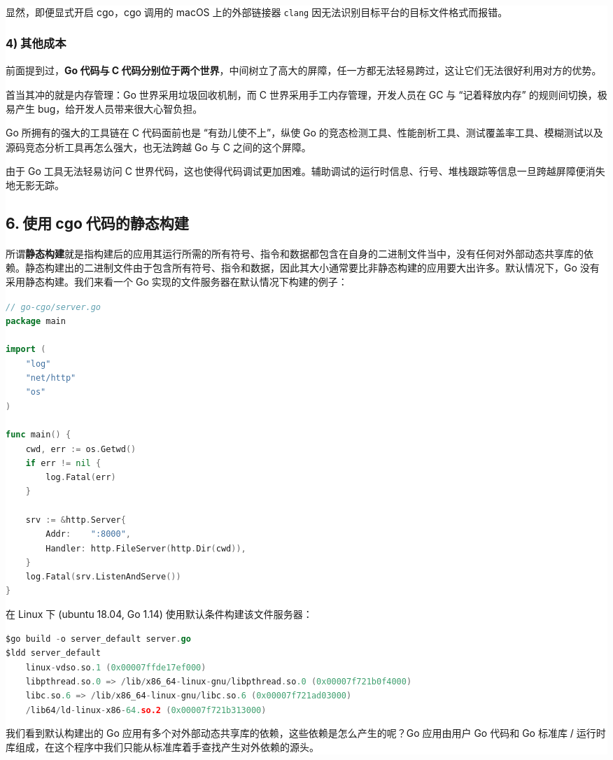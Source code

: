 显然，即便显式开启 cgo，cgo 调用的 macOS 上的外部链接器 `clang` 因无法识别目标平台的目标文件格式而报错。

### 4) 其他成本

前面提到过，**Go 代码与 C 代码分别位于两个世界**，中间树立了高大的屏障，任一方都无法轻易跨过，这让它们无法很好利用对方的优势。

首当其冲的就是内存管理：Go 世界采用垃圾回收机制，而 C 世界采用手工内存管理，开发人员在 GC 与 “记着释放内存” 的规则间切换，极易产生 bug，给开发人员带来很大心智负担。

Go 所拥有的强大的工具链在 C 代码面前也是 “有劲儿使不上”，纵使 Go 的竞态检测工具、性能剖析工具、测试覆盖率工具、模糊测试以及源码竞态分析工具再怎么强大，也无法跨越 Go 与 C 之间的这个屏障。

由于 Go 工具无法轻易访问 C 世界代码，这也使得代码调试更加困难。辅助调试的运行时信息、行号、堆栈跟踪等信息一旦跨越屏障便消失地无影无踪。

## 6. 使用 cgo 代码的静态构建

所谓**静态构建**就是指构建后的应用其运行所需的所有符号、指令和数据都包含在自身的二进制文件当中，没有任何对外部动态共享库的依赖。静态构建出的二进制文件由于包含所有符号、指令和数据，因此其大小通常要比非静态构建的应用要大出许多。默认情况下，Go 没有采用静态构建。我们来看一个 Go 实现的文件服务器在默认情况下构建的例子：

```go
// go-cgo/server.go
package main

import (
    "log"
    "net/http"
    "os"
)

func main() {
    cwd, err := os.Getwd()
    if err != nil {
        log.Fatal(err)
    }

    srv := &http.Server{
        Addr:    ":8000", 
        Handler: http.FileServer(http.Dir(cwd)),
    }
    log.Fatal(srv.ListenAndServe())
} 
```

在 Linux 下 (ubuntu 18.04, Go 1.14) 使用默认条件构建该文件服务器：

```go
$go build -o server_default server.go
$ldd server_default
	linux-vdso.so.1 (0x00007ffde17ef000)
	libpthread.so.0 => /lib/x86_64-linux-gnu/libpthread.so.0 (0x00007f721b0f4000)
	libc.so.6 => /lib/x86_64-linux-gnu/libc.so.6 (0x00007f721ad03000)
	/lib64/ld-linux-x86-64.so.2 (0x00007f721b313000) 
```

我们看到默认构建出的 Go 应用有多个对外部动态共享库的依赖，这些依赖是怎么产生的呢？Go 应用由用户 Go 代码和 Go 标准库 / 运行时库组成，在这个程序中我们只能从标准库着手查找产生对外依赖的源头。
